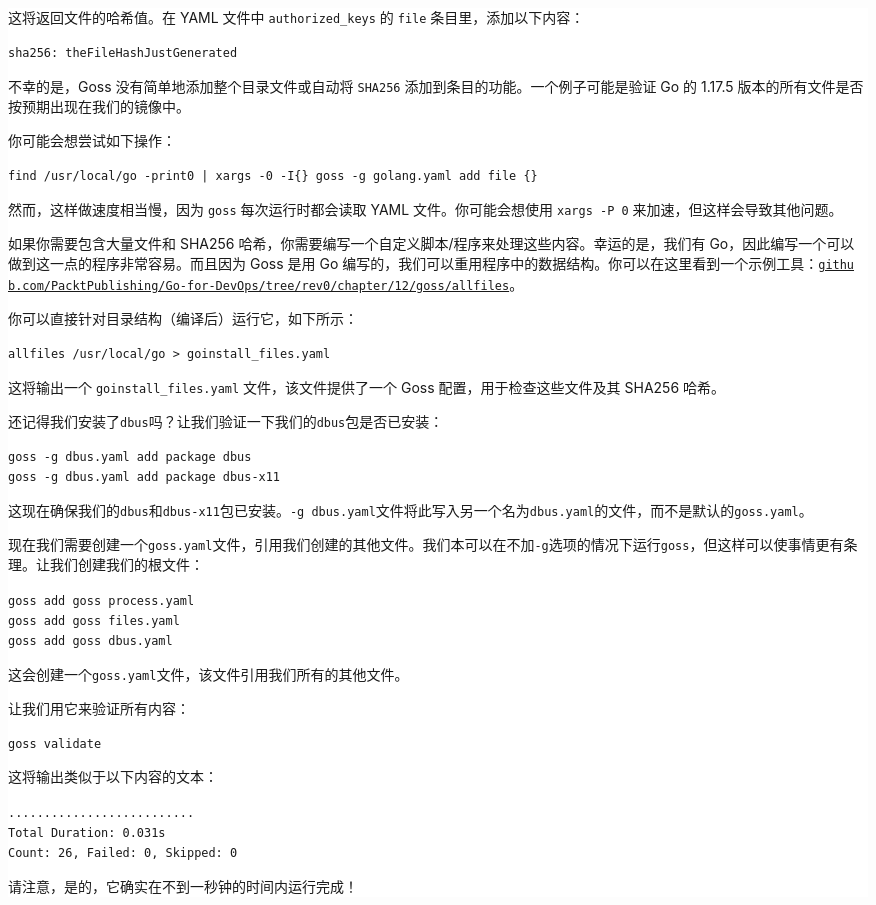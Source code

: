 这将返回文件的哈希值。在 YAML 文件中 `authorized_keys` 的 `file` 条目里，添加以下内容：

```
sha256: theFileHashJustGenerated
```

不幸的是，Goss 没有简单地添加整个目录文件或自动将 `SHA256` 添加到条目的功能。一个例子可能是验证 Go 的 1.17.5 版本的所有文件是否按预期出现在我们的镜像中。

你可能会想尝试如下操作：

```
find /usr/local/go -print0 | xargs -0 -I{} goss -g golang.yaml add file {}
```

然而，这样做速度相当慢，因为 `goss` 每次运行时都会读取 YAML 文件。你可能会想使用 `xargs -P 0` 来加速，但这样会导致其他问题。

如果你需要包含大量文件和 SHA256 哈希，你需要编写一个自定义脚本/程序来处理这些内容。幸运的是，我们有 Go，因此编写一个可以做到这一点的程序非常容易。而且因为 Goss 是用 Go 编写的，我们可以重用程序中的数据结构。你可以在这里看到一个示例工具：[`github.com/PacktPublishing/Go-for-DevOps/tree/rev0/chapter/12/goss/allfiles`](https://github.com/PacktPublishing/Go-for-DevOps/tree/rev0/chapter/12/goss/allfiles)。

你可以直接针对目录结构（编译后）运行它，如下所示：

```
allfiles /usr/local/go > goinstall_files.yaml
```

这将输出一个 `goinstall_files.yaml` 文件，该文件提供了一个 Goss 配置，用于检查这些文件及其 SHA256 哈希。

还记得我们安装了`dbus`吗？让我们验证一下我们的`dbus`包是否已安装：

```
goss -g dbus.yaml add package dbus
goss -g dbus.yaml add package dbus-x11
```

这现在确保我们的`dbus`和`dbus-x11`包已安装。`-g dbus.yaml`文件将此写入另一个名为`dbus.yaml`的文件，而不是默认的`goss.yaml`。

现在我们需要创建一个`goss.yaml`文件，引用我们创建的其他文件。我们本可以在不加`-g`选项的情况下运行`goss`，但这样可以使事情更有条理。让我们创建我们的根文件：

```
goss add goss process.yaml
goss add goss files.yaml
goss add goss dbus.yaml
```

这会创建一个`goss.yaml`文件，该文件引用我们所有的其他文件。

让我们用它来验证所有内容：

```
goss validate
```

这将输出类似于以下内容的文本：

```
..........................
Total Duration: 0.031s
Count: 26, Failed: 0, Skipped: 0
```

请注意，是的，它确实在不到一秒钟的时间内运行完成！
